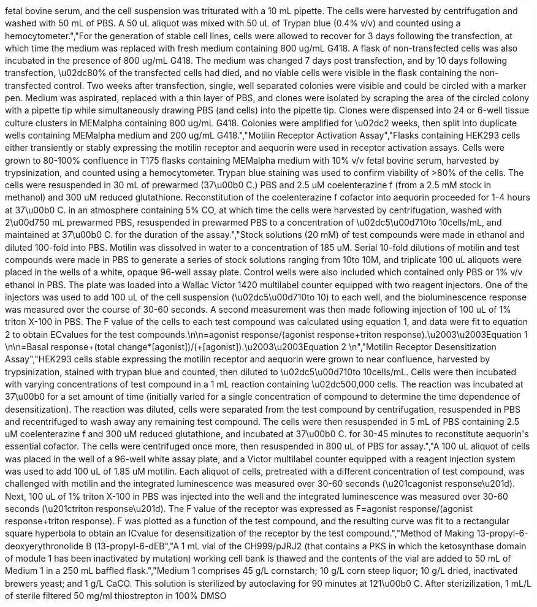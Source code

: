 fetal bovine serum, and the cell suspension was triturated with a 10 mL pipette. The cells were harvested by centrifugation and washed with 50 mL of PBS. A 50 uL aliquot was mixed with 50 uL of Trypan blue (0.4% v\/v) and counted using a hemocytometer.","For the generation of stable cell lines, cells were allowed to recover for 3 days following the transfection, at which time the medium was replaced with fresh medium containing 800 ug\/mL G418. A flask of non-transfected cells was also incubated in the presence of 800 ug\/mL G418. The medium was changed 7 days post transfection, and by 10 days following transfection, \u02dc80% of the transfected cells had died, and no viable cells were visible in the flask containing the non-transfected control. Two weeks after transfection, single, well separated colonies were visible and could be circled with a marker pen. Medium was aspirated, replaced with a thin layer of PBS, and clones were isolated by scraping the area of the circled colony with a pipette tip while simultaneously drawing PBS (and cells) into the pipette tip. Clones were dispensed into 24 or 6-well tissue culture clusters in MEMalpha containing 800 ug\/mL G418. Colonies were amplified for \u02dc2 weeks, then split into duplicate wells containing MEMalpha medium and 200 ug\/mL G418.","Motilin Receptor Activation Assay","Flasks containing HEK293 cells either transiently or stably expressing the motilin receptor and aequorin were used in receptor activation assays. Cells were grown to 80-100% confluence in T175 flasks containing MEMalpha medium with 10% v\/v fetal bovine serum, harvested by trypsinization, and counted using a hemocytometer. Trypan blue staining was used to confirm viability of >80% of the cells. The cells were resuspended in 30 mL of prewarmed (37\u00b0 C.) PBS and 2.5 uM coelenterazine f (from a 2.5 mM stock in methanol) and 300 uM reduced glutathione. Reconstitution of the coelenterazine f cofactor into aequorin proceeded for 1-4 hours at 37\u00b0 C. in an atmosphere containing 5% CO, at which time the cells were harvested by centrifugation, washed with 2\u00d750 mL prewarmed PBS, resuspended in prewarmed PBS to a concentration of \u02dc5\u00d710to 10cells\/mL, and maintained at 37\u00b0 C. for the duration of the assay.","Stock solutions (20 mM) of test compounds were made in ethanol and diluted 100-fold into PBS. Motilin was dissolved in water to a concentration of 185 uM. Serial 10-fold dilutions of motilin and test compounds were made in PBS to generate a series of stock solutions ranging from 10to 10M, and triplicate 100 uL aliquots were placed in the wells of a white, opaque 96-well assay plate. Control wells were also included which contained only PBS or 1% v\/v ethanol in PBS. The plate was loaded into a Wallac Victor 1420 multilabel counter equipped with two reagent injectors. One of the injectors was used to add 100 uL of the cell suspension (\u02dc5\u00d710to 10) to each well, and the bioluminescence response was measured over the course of 30-60 seconds. A second measurement was then made following injection of 100 uL of 1% triton X-100 in PBS. The F value of the cells to each test compound was calculated using equation 1, and data were fit to equation 2 to obtain ECvalues for the test compounds.\n\n=agonist response\/(agonist response+triton response).\u2003\u2003Equation 1 \n\n=Basal response+(total change*[agonist])\/(+[agonist]).\u2003\u2003Equation 2 \n","Motilin Receptor Desensitization Assay","HEK293 cells stable expressing the motilin receptor and aequorin were grown to near confluence, harvested by trypsinization, stained with trypan blue and counted, then diluted to \u02dc5\u00d710to 10cells\/mL. Cells were then incubated with varying concentrations of test compound in a 1 mL reaction containing \u02dc500,000 cells. The reaction was incubated at 37\u00b0 for a set amount of time (initially varied for a single concentration of compound to determine the time dependence of desensitization). The reaction was diluted, cells were separated from the test compound by centrifugation, resuspended in PBS and recentrifuged to wash away any remaining test compound. The cells were then resuspended in 5 mL of PBS containing 2.5 uM coelenterazine f and 300 uM reduced glutathione, and incubated at 37\u00b0 C. for 30-45 minutes to reconstitute aequorin's essential cofactor. The cells were centrifuged once more, then resuspended in 800 uL of PBS for assay.","A 100 uL aliquot of cells was placed in the well of a 96-well white assay plate, and a Victor multilabel counter equipped with a reagent injection system was used to add 100 uL of 1.85 uM motilin. Each aliquot of cells, pretreated with a different concentration of test compound, was challenged with motilin and the integrated luminescence was measured over 30-60 seconds (\u201cagonist response\u201d). Next, 100 uL of 1% triton X-100 in PBS was injected into the well and the integrated luminescence was measured over 30-60 seconds (\u201ctriton response\u201d). The F value of the receptor was expressed as F=agonist response\/(agonist response+triton response). F was plotted as a function of the test compound, and the resulting curve was fit to a rectangular square hyperbola to obtain an ICvalue for desensitization of the receptor by the test compound.","Method of Making 13-propyl-6-deoxyerythronolide B (13-propyl-6-dEB","A 1 mL vial of the CH999\/pJRJ2 (that contains a PKS in which the ketosynthase domain of module 1 has been inactivated by mutation) working cell bank is thawed and the contents of the vial are added to 50 mL of Medium 1 in a 250 mL baffled flask.","Medium 1 comprises 45 g\/L cornstarch; 10 g\/L corn steep liquor; 10 g\/L dried, inactivated brewers yeast; and 1 g\/L CaCO. This solution is sterilized by autoclaving for 90 minutes at 121\u00b0 C. After sterizilization, 1 mL\/L of sterile filtered 50 mg\/ml thiostrepton in 100% DMSO